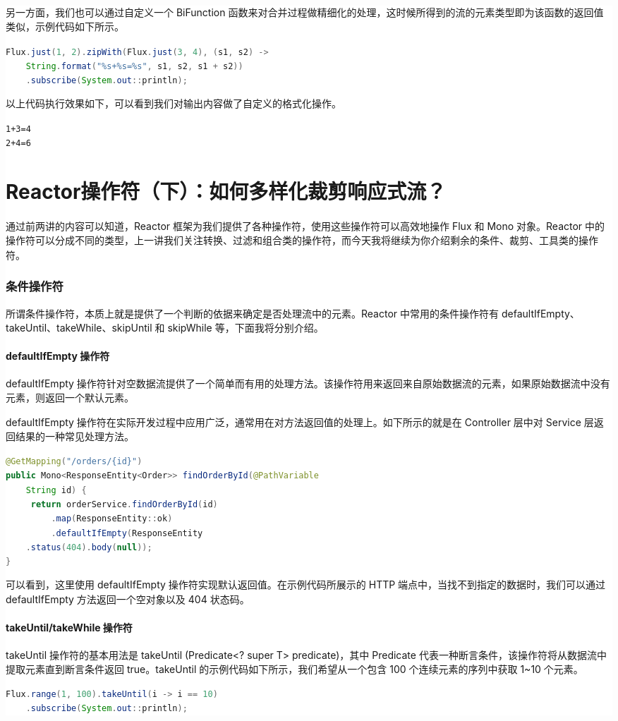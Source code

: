 另一方面，我们也可以通过自定义一个 BiFunction 函数来对合并过程做精细化的处理，这时候所得到的流的元素类型即为该函数的返回值类似，示例代码如下所示。

```java
Flux.just(1, 2).zipWith(Flux.just(3, 4), (s1, s2) -> 
	String.format("%s+%s=%s", s1, s2, s1 + s2))
	.subscribe(System.out::println);
```

以上代码执行效果如下，可以看到我们对输出内容做了自定义的格式化操作。

```xml
1+3=4
2+4=6
```





# Reactor操作符（下）：如何多样化裁剪响应式流？

通过前两讲的内容可以知道，Reactor 框架为我们提供了各种操作符，使用这些操作符可以高效地操作 Flux 和 Mono 对象。Reactor 中的操作符可以分成不同的类型，上一讲我们关注转换、过滤和组合类的操作符，而今天我将继续为你介绍剩余的条件、裁剪、工具类的操作符。

### 条件操作符

所谓条件操作符，本质上就是提供了一个判断的依据来确定是否处理流中的元素。Reactor 中常用的条件操作符有 defaultIfEmpty、takeUntil、takeWhile、skipUntil 和 skipWhile 等，下面我将分别介绍。

#### defaultIfEmpty 操作符

defaultIfEmpty 操作符针对空数据流提供了一个简单而有用的处理方法。该操作符用来返回来自原始数据流的元素，如果原始数据流中没有元素，则返回一个默认元素。

defaultIfEmpty 操作符在实际开发过程中应用广泛，通常用在对方法返回值的处理上。如下所示的就是在 Controller 层中对 Service 层返回结果的一种常见处理方法。

```java
@GetMapping("/orders/{id}")
public Mono<ResponseEntity<Order>> findOrderById(@PathVariable 
	String id) {
     return orderService.findOrderById(id)
         .map(ResponseEntity::ok)
         .defaultIfEmpty(ResponseEntity
	.status(404).body(null));
}
```

可以看到，这里使用 defaultIfEmpty 操作符实现默认返回值。在示例代码所展示的 HTTP 端点中，当找不到指定的数据时，我们可以通过 defaultIfEmpty 方法返回一个空对象以及 404 状态码。

#### takeUntil/takeWhile 操作符

takeUntil 操作符的基本用法是 takeUntil (Predicate<? super T> predicate)，其中 Predicate 代表一种断言条件，该操作符将从数据流中提取元素直到断言条件返回 true。takeUntil 的示例代码如下所示，我们希望从一个包含 100 个连续元素的序列中获取 1~10 个元素。

```java
Flux.range(1, 100).takeUntil(i -> i == 10)
	.subscribe(System.out::println);
```

